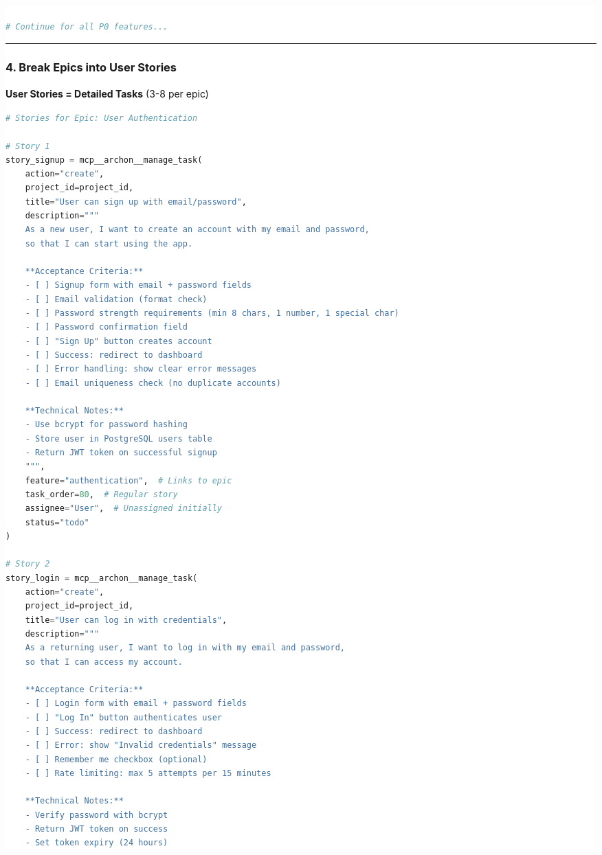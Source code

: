 ```python

# Continue for all P0 features...
```

---

### 4. Break Epics into User Stories

**User Stories = Detailed Tasks** (3-8 per epic)

```python
# Stories for Epic: User Authentication

# Story 1
story_signup = mcp__archon__manage_task(
    action="create",
    project_id=project_id,
    title="User can sign up with email/password",
    description="""
    As a new user, I want to create an account with my email and password,
    so that I can start using the app.

    **Acceptance Criteria:**
    - [ ] Signup form with email + password fields
    - [ ] Email validation (format check)
    - [ ] Password strength requirements (min 8 chars, 1 number, 1 special char)
    - [ ] Password confirmation field
    - [ ] "Sign Up" button creates account
    - [ ] Success: redirect to dashboard
    - [ ] Error handling: show clear error messages
    - [ ] Email uniqueness check (no duplicate accounts)

    **Technical Notes:**
    - Use bcrypt for password hashing
    - Store user in PostgreSQL users table
    - Return JWT token on successful signup
    """,
    feature="authentication",  # Links to epic
    task_order=80,  # Regular story
    assignee="User",  # Unassigned initially
    status="todo"
)

# Story 2
story_login = mcp__archon__manage_task(
    action="create",
    project_id=project_id,
    title="User can log in with credentials",
    description="""
    As a returning user, I want to log in with my email and password,
    so that I can access my account.

    **Acceptance Criteria:**
    - [ ] Login form with email + password fields
    - [ ] "Log In" button authenticates user
    - [ ] Success: redirect to dashboard
    - [ ] Error: show "Invalid credentials" message
    - [ ] Remember me checkbox (optional)
    - [ ] Rate limiting: max 5 attempts per 15 minutes

    **Technical Notes:**
    - Verify password with bcrypt
    - Return JWT token on success
    - Set token expiry (24 hours)
```